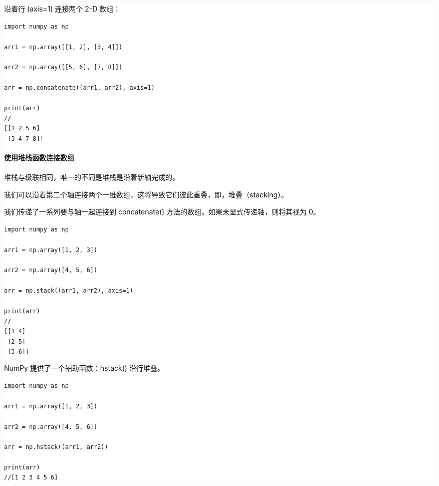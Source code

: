 沿着行 (axis=1) 连接两个 2-D 数组： 

```
import numpy as np

arr1 = np.array([[1, 2], [3, 4]])

arr2 = np.array([[5, 6], [7, 8]])

arr = np.concatenate((arr1, arr2), axis=1)

print(arr)
//
[[1 2 5 6]
 [3 4 7 8]]
```

#### 使用堆栈函数连接数组

堆栈与级联相同，唯一的不同是堆栈是沿着新轴完成的。

我们可以沿着第二个轴连接两个一维数组，这将导致它们彼此重叠，即，堆叠（stacking）。

我们传递了一系列要与轴一起连接到 concatenate() 方法的数组。如果未显式传递轴，则将其视为 0。

```
import numpy as np

arr1 = np.array([1, 2, 3])

arr2 = np.array([4, 5, 6])

arr = np.stack((arr1, arr2), axis=1)

print(arr)
//
[[1 4]
 [2 5]
 [3 6]]
```



NumPy 提供了一个辅助函数：hstack() 沿行堆叠。 

```
import numpy as np

arr1 = np.array([1, 2, 3])

arr2 = np.array([4, 5, 6])

arr = np.hstack((arr1, arr2))

print(arr)
//[1 2 3 4 5 6]
```
